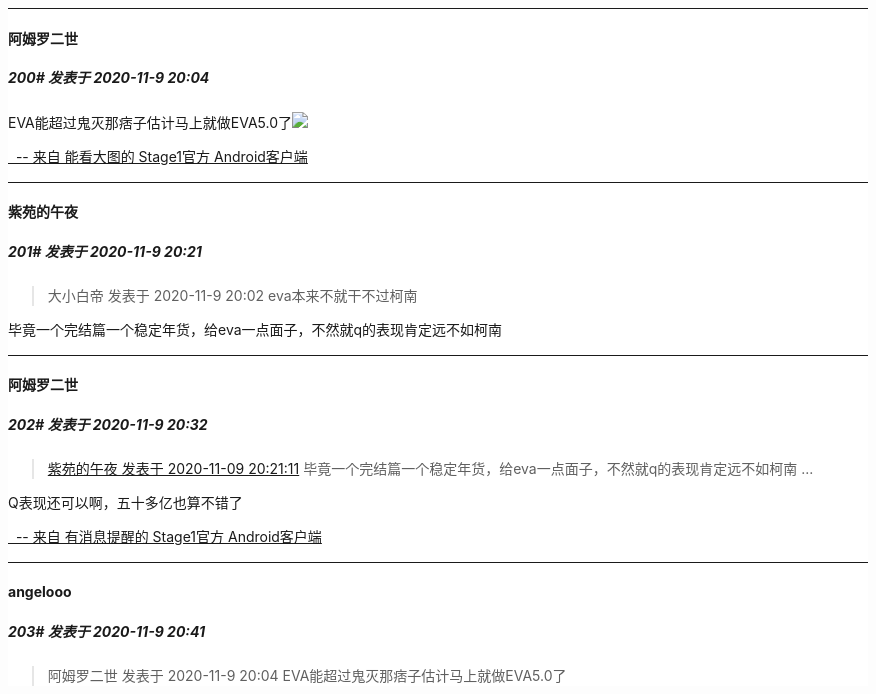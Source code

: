 




*****

####  阿姆罗二世  
##### 200#       发表于 2020-11-9 20:04




EVA能超过鬼灭那痞子估计马上就做EVA5.0了<img src="https://static.saraba1st.com/image/smiley/face2017/037.png" referrerpolicy="no-referrer">

[  -- 来自 能看大图的 Stage1官方 Android客户端](https://www.coolapk.com/apk/140634)







*****

####  紫苑的午夜  
##### 201#       发表于 2020-11-9 20:21



<blockquote>大小白帝 发表于 2020-11-9 20:02
eva本来不就干不过柯南</blockquote>
毕竟一个完结篇一个稳定年货，给eva一点面子，不然就q的表现肯定远不如柯南







*****

####  阿姆罗二世  
##### 202#       发表于 2020-11-9 20:32



<blockquote><a href="httphttps://bbs.saraba1st.com/2b/forum.php?mod=redirect&amp;goto=findpost&amp;pid=49338693&amp;ptid=1912413" target="_blank">紫苑的午夜 发表于 2020-11-09 20:21:11</a>
毕竟一个完结篇一个稳定年货，给eva一点面子，不然就q的表现肯定远不如柯南 ...</blockquote>Q表现还可以啊，五十多亿也算不错了

[  -- 来自 有消息提醒的 Stage1官方 Android客户端](https://www.coolapk.com/apk/140634)







*****

####  angelooo  
##### 203#       发表于 2020-11-9 20:41



<blockquote>阿姆罗二世 发表于 2020-11-9 20:04
EVA能超过鬼灭那痞子估计马上就做EVA5.0了
